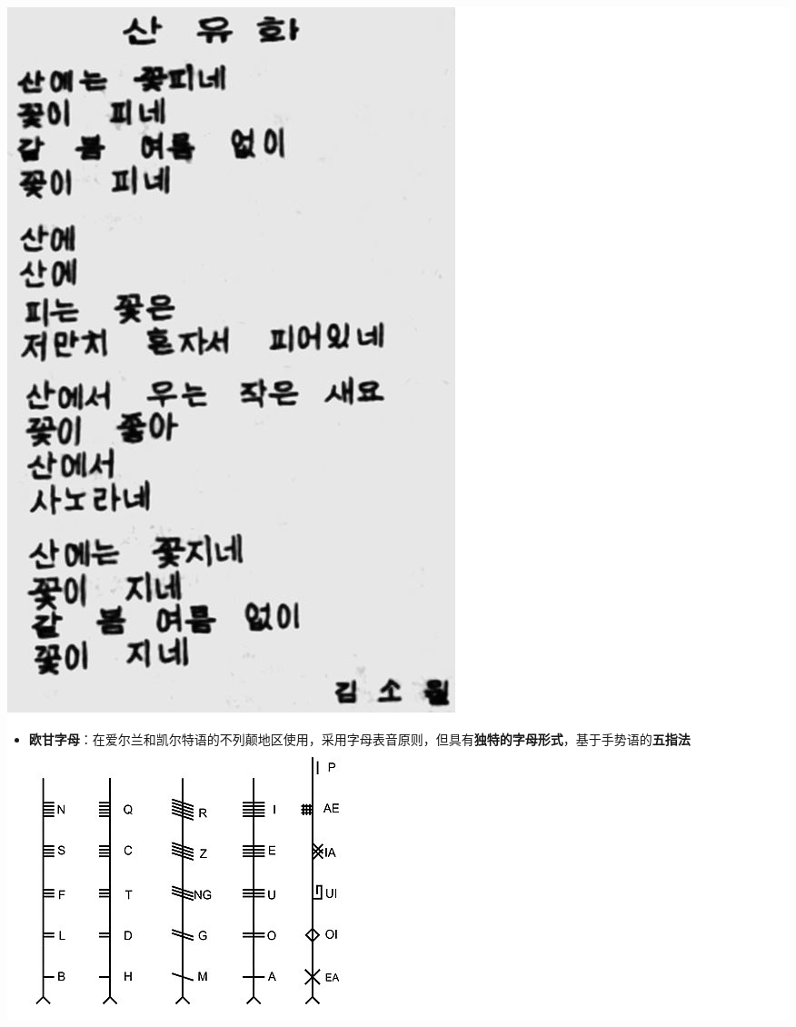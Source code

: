 ![](images/2023-10-22-20-34-26.png)
   - **欧甘字母**：在爱尔兰和凯尔特语的不列颠地区使用，采用字母表音原则，但具有**独特的字母形式**，基于手势语的**五指法**
![](images/2023-10-22-21-26-29.png)
